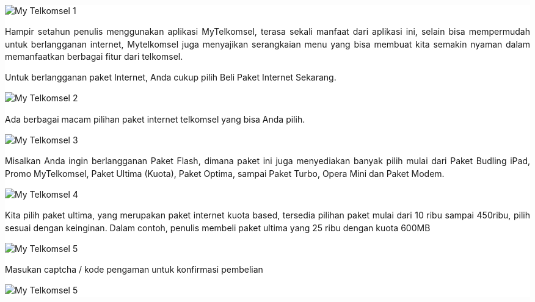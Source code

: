 <p style="text-align: justify;">
  <img loading="lazy" class="aligncenter" src="https://1.bp.blogspot.com/-ERlJaFOrSvw/U3yK4OMCLZI/AAAAAAAADEc/eVntwaZHQU0/s1600/mytelkomsel_001.png" alt="My Telkomsel 1" width="480" height="710" />
</p>

<p style="text-align: justify;">
  Hampir setahun penulis menggunakan aplikasi MyTelkomsel, terasa sekali manfaat dari aplikasi ini, selain bisa mempermudah untuk berlangganan internet, Mytelkomsel juga menyajikan serangkaian menu yang bisa membuat kita semakin nyaman dalam memanfaatkan berbagai fitur dari telkomsel.
</p>

<p style="text-align: justify;">
  Untuk berlangganan paket Internet, Anda cukup pilih Beli Paket Internet Sekarang.
</p>

<p style="text-align: justify;">
  <img loading="lazy" class="aligncenter" src="https://1.bp.blogspot.com/-vu6hE2VnEN8/U3yK4cFJhKI/AAAAAAAADEg/ilHP1ox35Yo/s1600/mytelkomsel_002.png" alt="My Telkomsel 2" width="480" height="710" />
</p>

<p style="text-align: justify;">
  Ada berbagai macam pilihan paket internet telkomsel yang bisa Anda pilih.
</p>

<p style="text-align: justify;">
  <img loading="lazy" class="aligncenter" src="https://2.bp.blogspot.com/-GbMDqU0ov1U/U3yYdARjL6I/AAAAAAAADHw/zVRxX9nwLkY/s1600/mytelkomsel_025.png" alt="My Telkomsel 3" width="480" height="710" />
</p>

<p style="text-align: justify;">
  Misalkan Anda ingin berlangganan Paket Flash, dimana paket ini juga menyediakan banyak pilih mulai dari Paket Budling iPad, Promo MyTelkomsel, Paket Ultima (Kuota), Paket Optima, sampai Paket Turbo, Opera Mini dan Paket Modem.
</p>

<p style="text-align: justify;">
  <img loading="lazy" class="aligncenter" src="https://2.bp.blogspot.com/-9KST49tHuQg/U3yK5I0KCyI/AAAAAAAADEs/o74niM2-bbs/s1600/mytelkomsel_002a.png" alt="My Telkomsel 4" width="480" height="710" />
</p>

<p style="text-align: justify;">
  Kita pilih paket ultima, yang merupakan paket internet kuota based, tersedia pilihan paket mulai dari 10 ribu sampai 450ribu, pilih sesuai dengan keinginan. Dalam contoh, penulis membeli paket ultima yang 25 ribu dengan kuota 600MB
</p>

<p style="text-align: justify;">
  <img loading="lazy" class="aligncenter" src="https://1.bp.blogspot.com/-YSG7GOiyQM4/U3yK7aWhqoI/AAAAAAAADE0/efqxpNk9-kM/s1600/mytelkomsel_003.png" alt="My Telkomsel 5" width="480" height="710" />
</p>

<p style="text-align: justify;">
  Masukan captcha / kode pengaman untuk konfirmasi pembelian
</p>

<p style="text-align: justify;">
  <img loading="lazy" class="aligncenter" src="https://2.bp.blogspot.com/-r2cyQexzcw8/U3yK7X6MLtI/AAAAAAAADE4/gp4xoq7e-8c/s1600/mytelkomsel_004.png" alt="My Telkomsel 5" width="480" height="710" />
</p>

